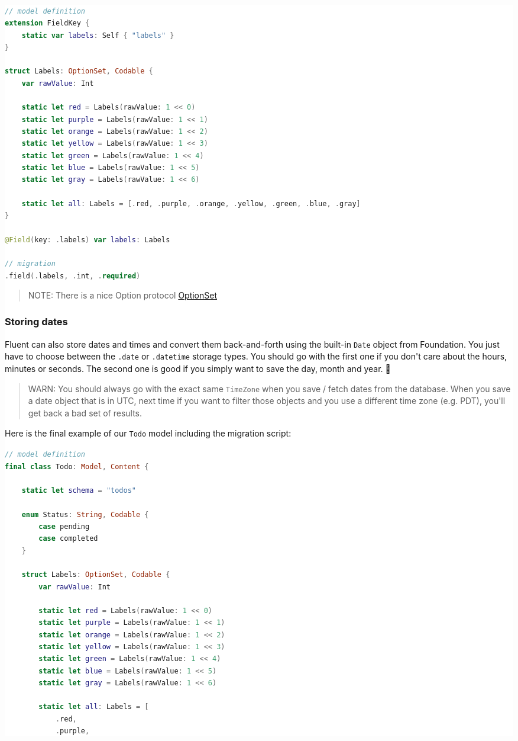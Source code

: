 ```swift
// model definition
extension FieldKey {
    static var labels: Self { "labels" }
}

struct Labels: OptionSet, Codable {
    var rawValue: Int
    
    static let red = Labels(rawValue: 1 << 0)
    static let purple = Labels(rawValue: 1 << 1)
    static let orange = Labels(rawValue: 1 << 2)
    static let yellow = Labels(rawValue: 1 << 3)
    static let green = Labels(rawValue: 1 << 4)
    static let blue = Labels(rawValue: 1 << 5)
    static let gray = Labels(rawValue: 1 << 6)
    
    static let all: Labels = [.red, .purple, .orange, .yellow, .green, .blue, .gray]
}

@Field(key: .labels) var labels: Labels

// migration
.field(.labels, .int, .required)
```

> NOTE: There is a nice Option protocol [OptionSet](https://nshipster.com/optionset/)

### Storing dates

Fluent can also store dates and times and convert them back-and-forth using the built-in `Date` object from Foundation. You just have to choose between the `.date` or `.datetime` storage types. You should go with the first one if you don't care about the hours, minutes or seconds. The second one is good if you simply want to save the day, month and year. 💾

> WARN: You should always go with the exact same `TimeZone` when you save / fetch dates from the database. When you save a date object that is in UTC, next time if you want to filter those objects and you use a different time zone (e.g. PDT), you'll get back a bad set of results.

Here is the final example of our `Todo` model including the migration script:

```swift
// model definition
final class Todo: Model, Content {

    static let schema = "todos"
    
    enum Status: String, Codable {
        case pending
        case completed
    }

    struct Labels: OptionSet, Codable {
        var rawValue: Int
        
        static let red = Labels(rawValue: 1 << 0)
        static let purple = Labels(rawValue: 1 << 1)
        static let orange = Labels(rawValue: 1 << 2)
        static let yellow = Labels(rawValue: 1 << 3)
        static let green = Labels(rawValue: 1 << 4)
        static let blue = Labels(rawValue: 1 << 5)
        static let gray = Labels(rawValue: 1 << 6)
        
        static let all: Labels = [
            .red,
            .purple,
```